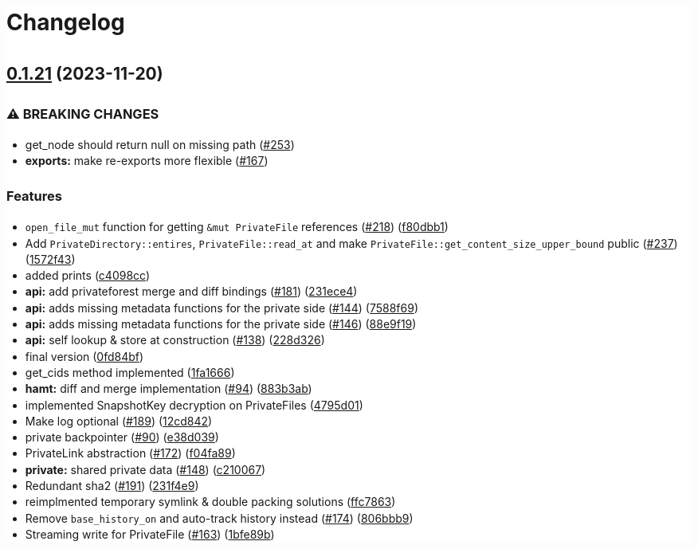 # Changelog

## [0.1.21](https://github.com/banyancomputer/rs-wnfs/compare/wnfs-v0.1.21...wnfs-v0.1.21) (2023-11-20)


### ⚠ BREAKING CHANGES

* get_node should return null on missing path ([#253](https://github.com/banyancomputer/rs-wnfs/issues/253))
* **exports:** make re-exports more flexible ([#167](https://github.com/banyancomputer/rs-wnfs/issues/167))

### Features

* `open_file_mut` function for getting `&mut PrivateFile` references ([#218](https://github.com/banyancomputer/rs-wnfs/issues/218)) ([f80dbb1](https://github.com/banyancomputer/rs-wnfs/commit/f80dbb19cee471447145245b8c0285608a25ebcc))
* Add `PrivateDirectory::entires`, `PrivateFile::read_at` and make `PrivateFile::get_content_size_upper_bound` public ([#237](https://github.com/banyancomputer/rs-wnfs/issues/237)) ([1572f43](https://github.com/banyancomputer/rs-wnfs/commit/1572f432b6ae5366436cdefda7defd71c23b0ca7))
* added prints ([c4098cc](https://github.com/banyancomputer/rs-wnfs/commit/c4098ccd8051e015b9ceff5ce21531d4a52dfff2))
* **api:** add privateforest merge and diff bindings ([#181](https://github.com/banyancomputer/rs-wnfs/issues/181)) ([231ece4](https://github.com/banyancomputer/rs-wnfs/commit/231ece4309cab86d4682693e8e31f8ed99478a1f))
* **api:** adds missing metadata functions for the private side ([#144](https://github.com/banyancomputer/rs-wnfs/issues/144)) ([7588f69](https://github.com/banyancomputer/rs-wnfs/commit/7588f69440bfec14b8959f6aecd35eb5f848dacc))
* **api:** adds missing metadata functions for the private side ([#146](https://github.com/banyancomputer/rs-wnfs/issues/146)) ([88e9f19](https://github.com/banyancomputer/rs-wnfs/commit/88e9f19a69fbbb99e3ee78c831eeb520a33f0b46))
* **api:** self lookup & store at construction ([#138](https://github.com/banyancomputer/rs-wnfs/issues/138)) ([228d326](https://github.com/banyancomputer/rs-wnfs/commit/228d326291926c7e4b593ef66ebb089ce220dacb))
* final version ([0fd84bf](https://github.com/banyancomputer/rs-wnfs/commit/0fd84bfd306cd4cd6c2834cce3ae25ebeeb7b7f7))
* get_cids method implemented ([1fa1666](https://github.com/banyancomputer/rs-wnfs/commit/1fa16665aa130c783f97d15ffa2e043e02a7e58a))
* **hamt:** diff and merge implementation ([#94](https://github.com/banyancomputer/rs-wnfs/issues/94)) ([883b3ab](https://github.com/banyancomputer/rs-wnfs/commit/883b3ab7f9c0ec4c086e83afe7f0510c448f6bbb))
* implemented SnapshotKey decryption on PrivateFiles ([4795d01](https://github.com/banyancomputer/rs-wnfs/commit/4795d019be60b6cc76fc498a34c69b349b73ab97))
* Make log optional ([#189](https://github.com/banyancomputer/rs-wnfs/issues/189)) ([12cd842](https://github.com/banyancomputer/rs-wnfs/commit/12cd8428514d7c145b443a78e279dc468fa01a91))
* private backpointer ([#90](https://github.com/banyancomputer/rs-wnfs/issues/90)) ([e38d039](https://github.com/banyancomputer/rs-wnfs/commit/e38d039d3886f8590e00c7f87a530ca207f8a713))
* PrivateLink abstraction ([#172](https://github.com/banyancomputer/rs-wnfs/issues/172)) ([f04fa89](https://github.com/banyancomputer/rs-wnfs/commit/f04fa89738e19a095d177e18b35d7e153c380833))
* **private:** shared private data ([#148](https://github.com/banyancomputer/rs-wnfs/issues/148)) ([c210067](https://github.com/banyancomputer/rs-wnfs/commit/c2100679acb1d16d98cb9a2e6aa6e9abc5a8eff2))
* Redundant sha2 ([#191](https://github.com/banyancomputer/rs-wnfs/issues/191)) ([231f4e9](https://github.com/banyancomputer/rs-wnfs/commit/231f4e929378d7a02c9f7f8b095f1c2b1175ec2e))
* reimplmented temporary symlink & double packing solutions ([ffc7863](https://github.com/banyancomputer/rs-wnfs/commit/ffc78631bbf57a2d2effe8316969631eeafef5db))
* Remove `base_history_on` and auto-track history instead ([#174](https://github.com/banyancomputer/rs-wnfs/issues/174)) ([806bbb9](https://github.com/banyancomputer/rs-wnfs/commit/806bbb93b1f03983165375005e14a9b63ebe67c2))
* Streaming write for PrivateFile ([#163](https://github.com/banyancomputer/rs-wnfs/issues/163)) ([1bfe89b](https://github.com/banyancomputer/rs-wnfs/commit/1bfe89bcaabdf679a5338a2c9aa97b76deb00b03))